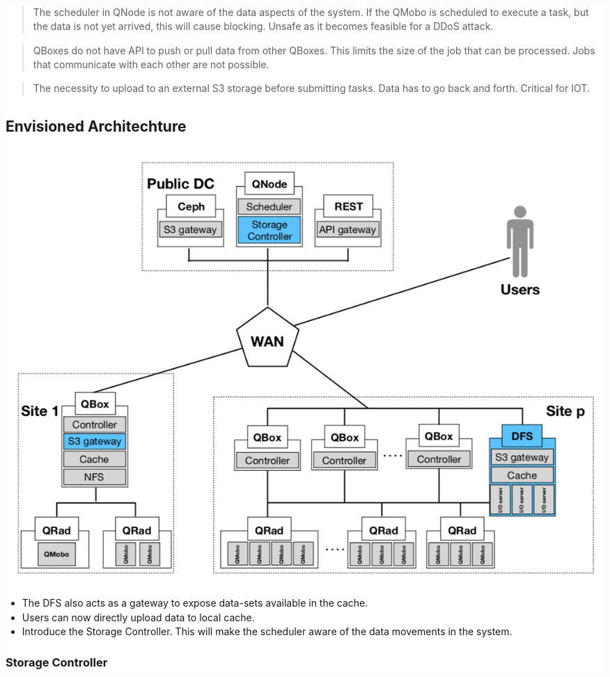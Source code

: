> The scheduler in QNode is not aware of the data aspects of the system. If the QMobo is scheduled to execute a task, but the data is not yet arrived, this will cause blocking. Unsafe as it becomes feasible for a DDoS attack.

> QBoxes do not have API to push or pull data from other QBoxes. This limits the size of the job that can be processed. Jobs that communicate with each other are not possible.

> The necessity to upload to an external S3 storage before submitting tasks. Data has to go back and forth. Critical for IOT.

## Envisioned Architechture

![NewArchitechture](GRECOImages/04NewArchitecture.png)

- The DFS also acts as a gateway to expose data-sets available in the cache.
- Users can now directly upload data to local cache.
- Introduce the Storage Controller. This will make the scheduler aware of the data movements in the system.

### Storage Controller
